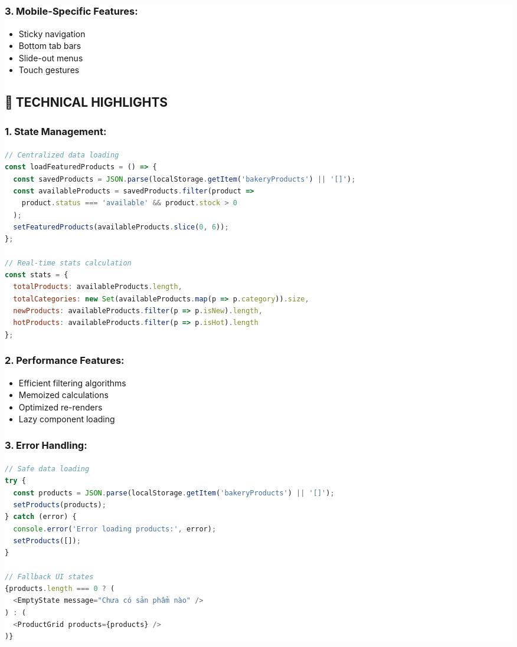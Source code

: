 ### **3. Mobile-Specific Features:**
- Sticky navigation
- Bottom tab bars
- Slide-out menus
- Touch gestures

## 🔧 TECHNICAL HIGHLIGHTS

### **1. State Management:**
```javascript
// Centralized data loading
const loadFeaturedProducts = () => {
  const savedProducts = JSON.parse(localStorage.getItem('bakeryProducts') || '[]');
  const availableProducts = savedProducts.filter(product => 
    product.status === 'available' && product.stock > 0
  );
  setFeaturedProducts(availableProducts.slice(0, 6));
};

// Real-time stats calculation
const stats = {
  totalProducts: availableProducts.length,
  totalCategories: new Set(availableProducts.map(p => p.category)).size,
  newProducts: availableProducts.filter(p => p.isNew).length,
  hotProducts: availableProducts.filter(p => p.isHot).length
};
```

### **2. Performance Features:**
- Efficient filtering algorithms
- Memoized calculations
- Optimized re-renders
- Lazy component loading

### **3. Error Handling:**
```javascript
// Safe data loading
try {
  const products = JSON.parse(localStorage.getItem('bakeryProducts') || '[]');
  setProducts(products);
} catch (error) {
  console.error('Error loading products:', error);
  setProducts([]);
}

// Fallback UI states
{products.length === 0 ? (
  <EmptyState message="Chưa có sản phẩm nào" />
) : (
  <ProductGrid products={products} />
)}
```
